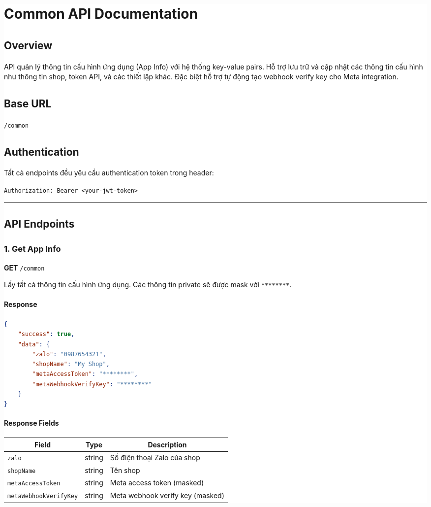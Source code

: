 # Common API Documentation

## Overview

API quản lý thông tin cấu hình ứng dụng (App Info) với hệ thống key-value pairs. Hỗ trợ lưu trữ và cập nhật các thông tin cấu hình như thông tin shop, token API, và các thiết lập khác. Đặc biệt hỗ trợ tự động tạo webhook verify key cho Meta integration.

## Base URL

```
/common
```

## Authentication

Tất cả endpoints đều yêu cầu authentication token trong header:

```
Authorization: Bearer <your-jwt-token>
```

---

## API Endpoints

### 1. Get App Info

**GET** `/common`

Lấy tất cả thông tin cấu hình ứng dụng. Các thông tin private sẽ được mask với `********`.

#### Response

```json
{
	"success": true,
	"data": {
		"zalo": "0987654321",
		"shopName": "My Shop",
		"metaAccessToken": "********",
		"metaWebhookVerifyKey": "********"
	}
}
```

#### Response Fields

| Field                  | Type   | Description                      |
| ---------------------- | ------ | -------------------------------- |
| `zalo`                 | string | Số điện thoại Zalo của shop      |
| `shopName`             | string | Tên shop                         |
| `metaAccessToken`      | string | Meta access token (masked)       |
| `metaWebhookVerifyKey` | string | Meta webhook verify key (masked) |
